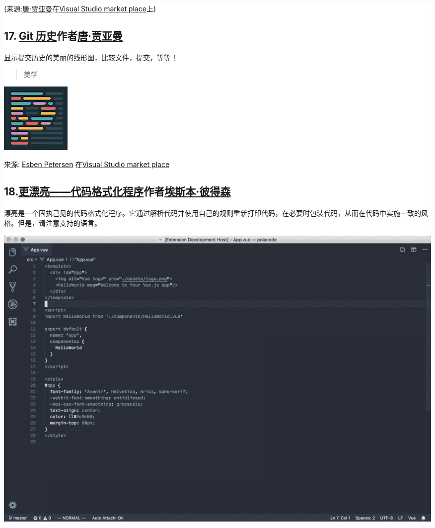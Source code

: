 (来源:[唐·贾亚曼](https://marketplace.visualstudio.com/publishers/donjayamanne)在[Visual Studio market place](https://marketplace.visualstudio.com/)上)

## 17. [Git 历史](https://marketplace.visualstudio.com/items?itemName=donjayamanne.githistory)作者[唐·贾亚曼](https://marketplace.visualstudio.com/publishers/donjayamanne)

显示提交历史的美丽的线形图，比较文件，提交，等等！

> 美学

![](img/89a68e35809e5c64ea153565acc4eb87.png)

来源: [Esben Petersen](https://marketplace.visualstudio.com/publishers/esbenp) 在[Visual Studio market place](https://marketplace.visualstudio.com/)

## 18.[更漂亮——代码格式化程序](https://marketplace.visualstudio.com/items?itemName=esbenp.prettier-vscode)作者[埃斯本·彼得森](https://marketplace.visualstudio.com/publishers/esbenp)

漂亮是一个固执己见的代码格式化程序。它通过解析代码并使用自己的规则重新打印代码，在必要时包装代码，从而在代码中实施一致的风格。但是，请注意支持的语言。

![](img/bf451a55f3e9c6b9d86cb9f8de25a34b.png)

